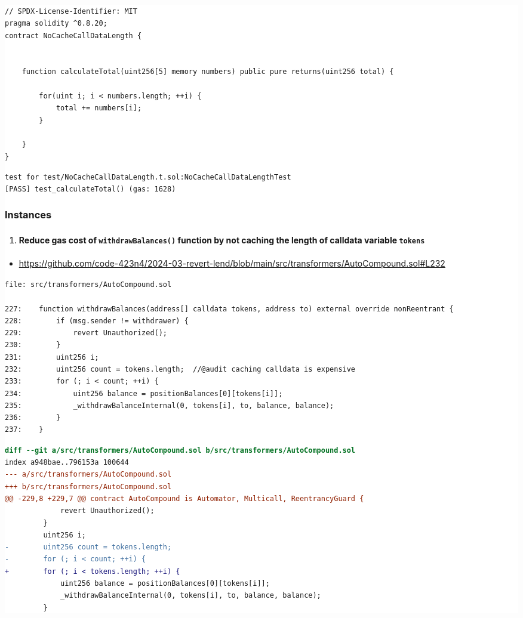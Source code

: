 ```solidity
// SPDX-License-Identifier: MIT
pragma solidity ^0.8.20;
contract NoCacheCallDataLength {
    

    function calculateTotal(uint256[5] memory numbers) public pure returns(uint256 total) {

        for(uint i; i < numbers.length; ++i) {
            total += numbers[i];
        }
        
    }
}
```
```
test for test/NoCacheCallDataLength.t.sol:NoCacheCallDataLengthTest
[PASS] test_calculateTotal() (gas: 1628)
```

### Instances
1. #### Reduce gas cost of `withdrawBalances()` function by not caching the length of calldata variable `tokens`
- https://github.com/code-423n4/2024-03-revert-lend/blob/main/src/transformers/AutoCompound.sol#L232

```solidity
file: src/transformers/AutoCompound.sol

227:    function withdrawBalances(address[] calldata tokens, address to) external override nonReentrant {
228:        if (msg.sender != withdrawer) {
229:            revert Unauthorized();
230:        }
231:        uint256 i;
232:        uint256 count = tokens.length;  //@audit caching calldata is expensive
233:        for (; i < count; ++i) {
234:            uint256 balance = positionBalances[0][tokens[i]];
235:            _withdrawBalanceInternal(0, tokens[i], to, balance, balance);
236:        }
237:    }
```

```diff
diff --git a/src/transformers/AutoCompound.sol b/src/transformers/AutoCompound.sol
index a948bae..796153a 100644
--- a/src/transformers/AutoCompound.sol
+++ b/src/transformers/AutoCompound.sol
@@ -229,8 +229,7 @@ contract AutoCompound is Automator, Multicall, ReentrancyGuard {
             revert Unauthorized();
         }
         uint256 i;
-        uint256 count = tokens.length;
-        for (; i < count; ++i) {
+        for (; i < tokens.length; ++i) {
             uint256 balance = positionBalances[0][tokens[i]];
             _withdrawBalanceInternal(0, tokens[i], to, balance, balance);
         }
```
